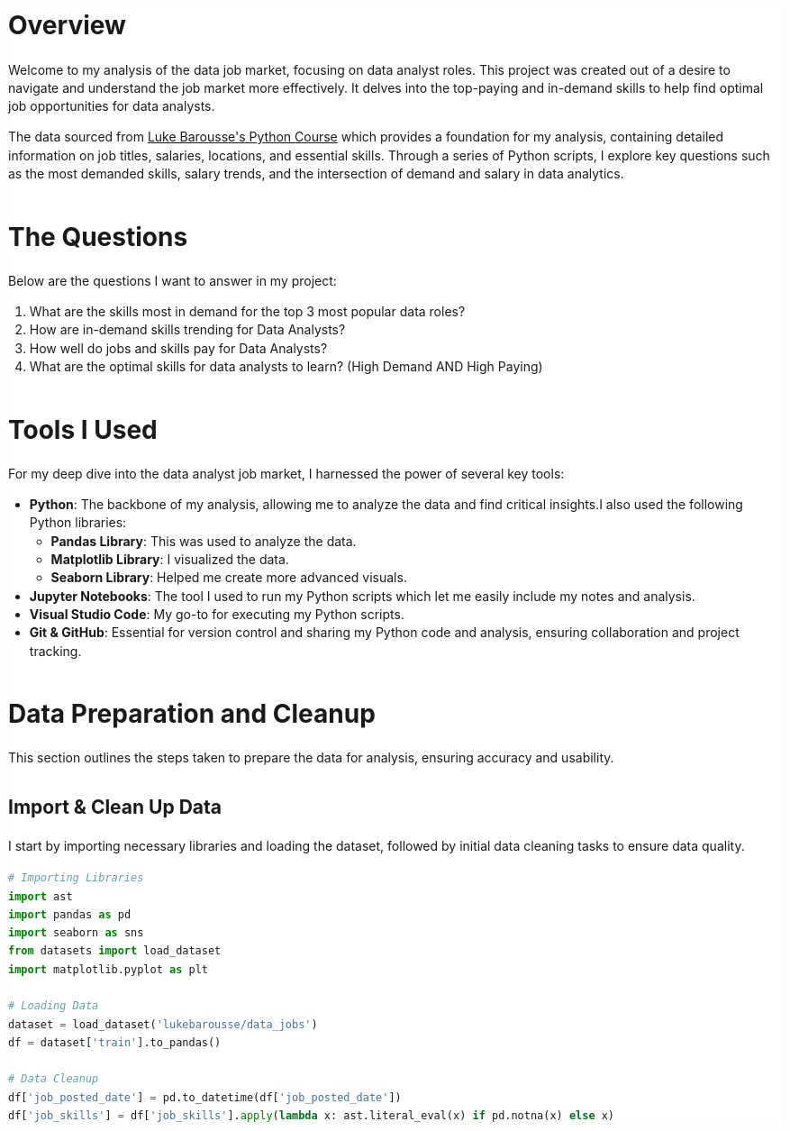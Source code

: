 # Overview

Welcome to my analysis of the data job market, focusing on data analyst roles. This project was created out of a desire to navigate and understand the job market more effectively. It delves into the top-paying and in-demand skills to help find optimal job opportunities for data analysts.

The data sourced from [Luke Barousse's Python Course](https://www.youtube.com/watch?v=wUSDVGivd-8&t=9s) which provides a foundation for my analysis, containing detailed information on job titles, salaries, locations, and essential skills. Through a series of Python scripts, I explore key questions such as the most demanded skills, salary trends, and the intersection of demand and salary in data analytics.

# The Questions

Below are the questions I want to answer in my project:

   1. What are the skills most in demand for the top 3 most popular data roles?
   2. How are in-demand skills trending for Data Analysts?
   3. How well do jobs and skills pay for Data Analysts?
   4. What are the optimal skills for data analysts to learn? (High Demand AND High Paying)

# Tools I Used

For my deep dive into the data analyst job market, I harnessed the power of several key tools:

   - **Python**: The backbone of my analysis, allowing me to analyze the data and find critical insights.I also used the following Python libraries:
       - **Pandas Library**: This was used to analyze the data.
       - **Matplotlib Library**: I visualized the data.
       - **Seaborn Library**: Helped me create more advanced visuals.
   - **Jupyter Notebooks**: The tool I used to run my Python scripts which let me easily include my notes and analysis.
   - **Visual Studio Code**: My go-to for executing my Python scripts.
   - **Git & GitHub**: Essential for version control and sharing my Python code and analysis, ensuring collaboration and project tracking.

# Data Preparation and Cleanup

This section outlines the steps taken to prepare the data for analysis, ensuring accuracy and usability.

## Import & Clean Up Data

I start by importing necessary libraries and loading the dataset, followed by initial data cleaning tasks to ensure data quality.

```python
# Importing Libraries
import ast
import pandas as pd
import seaborn as sns
from datasets import load_dataset
import matplotlib.pyplot as plt  

# Loading Data
dataset = load_dataset('lukebarousse/data_jobs')
df = dataset['train'].to_pandas()

# Data Cleanup
df['job_posted_date'] = pd.to_datetime(df['job_posted_date'])
df['job_skills'] = df['job_skills'].apply(lambda x: ast.literal_eval(x) if pd.notna(x) else x)
```

